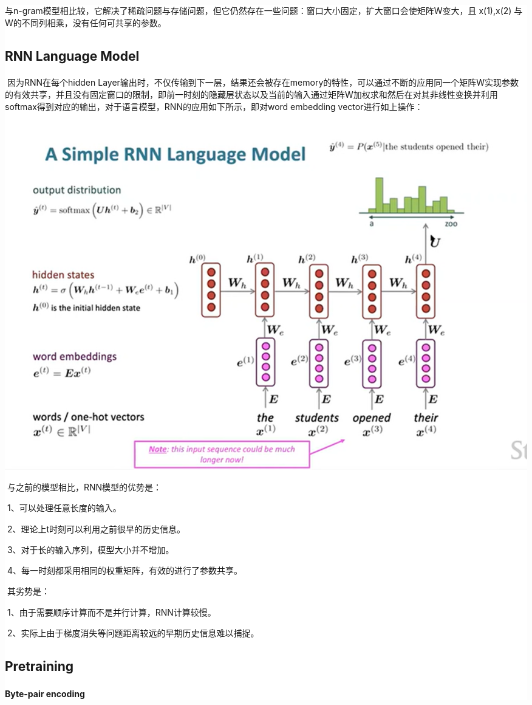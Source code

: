 ​		与n-gram模型相比较，它解决了稀疏问题与存储问题，但它仍然存在一些问题：窗口大小固定，扩大窗口会使矩阵W变大，且 x(1),x(2) 与W的不同列相乘，没有任何可共享的参数。

## RNN Language Model

​		因为RNN在每个hidden Layer输出时，不仅传输到下一层，结果还会被存在memory的特性，可以通过不断的应用同一个矩阵W实现参数的有效共享，并且没有固定窗口的限制，即前一时刻的隐藏层状态以及当前的输入通过矩阵W加权求和然后在对其非线性变换并利用softmax得到对应的输出，对于语言模型，RNN的应用如下所示，即对word embedding vector进行如上操作：

![QQ截图20240804175742](./picture/RNNLanguageModel.png)

​		与之前的模型相比，RNN模型的优势是：

​		1、可以处理任意长度的输入。

​		2、理论上t时刻可以利用之前很早的历史信息。

​		3、对于长的输入序列，模型大小并不增加。

​		4、每一时刻都采用相同的权重矩阵，有效的进行了参数共享。

​		其劣势是：

​		1、由于需要顺序计算而不是并行计算，RNN计算较慢。

​		2、实际上由于梯度消失等问题距离较远的早期历史信息难以捕捉。

## Pretraining

#### Byte-pair encoding








